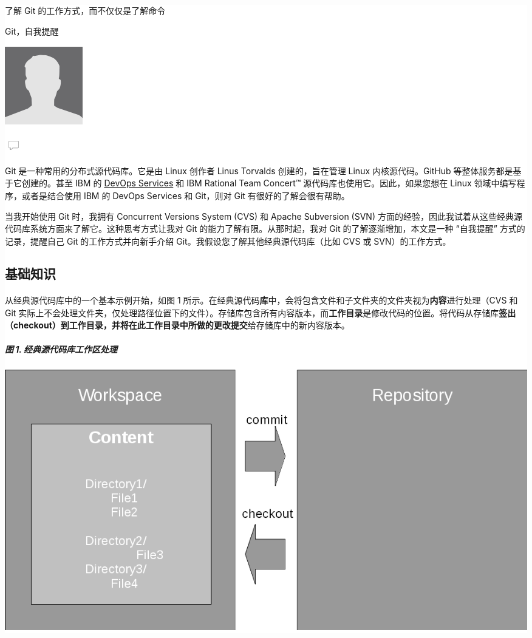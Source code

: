 了解 Git 的工作方式，而不仅仅是了解命令

Git，自我提醒

![](../../_resources/18bd2d4e75054149896affc7c245d849.png)

[![Comments](../../_resources/7dcaba630bf74eecb59248550cf8a46c.png)](https://www.ibm.com/developerworks/cn/devops/d-learn-workings-git/#icomments)

Git 是一种常用的分布式源代码库。它是由 Linux 创作者 Linus Torvalds 创建的，旨在管理 Linux 内核源代码。GitHub 等整体服务都是基于它创建的。甚至 IBM 的 [DevOps Services](https://hub.jazz.net/?utm_source=dwchina&utm_campaign=bluemix&utm_content=d-learn-workings-git&utm_medium=article) 和 IBM Rational Team Concert™ 源代码库也使用它。因此，如果您想在 Linux 领域中编写程序，或者是结合使用 IBM 的 DevOps Services 和 Git，则对 Git 有很好的了解会很有帮助。

当我开始使用 Git 时，我拥有 Concurrent Versions System (CVS) 和 Apache Subversion (SVN) 方面的经验，因此我试着从这些经典源代码库系统方面来了解它。这种思考方式让我对 Git 的能力了解有限。从那时起，我对 Git 的了解逐渐增加，本文是一种 “自我提醒” 方式的记录，提醒自己 Git 的工作方式并向新手介绍 Git。我假设您了解其他经典源代码库（比如 CVS 或 SVN）的工作方式。

## 基础知识

从经典源代码库中的一个基本示例开始，如图 1 所示。在经典源代码**库**中，会将包含文件和子文件夹的文件夹视为**内容**进行处理（CVS 和 Git 实际上不会处理文件夹，仅处理路径位置下的文件）。存储库包含所有内容版本，而**工作目录**是修改代码的位置。将代码从存储库**签出（checkout）**到工作目录，并将在此工作目录中所做的更改**提交**给存储库中的新内容版本。

##### 图 1\. 经典源代码库工作区处理

![将提交发送给存储库，并签出检索结果](../../_resources/95e8996cb65445ff999cd5e14f51df94.png)

